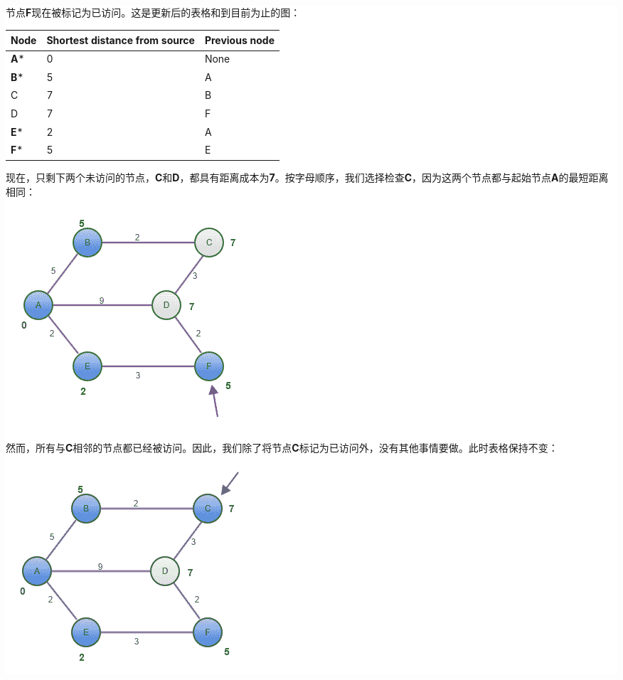 节点**F**现在被标记为已访问。这是更新后的表格和到目前为止的图：

| **Node** | **Shortest distance from source** | **Previous node** |
| --- | --- | --- |
| **A*** | 0 | None |
| **B*** | 5 | A |
| C | 7 | B |
| D | 7 | F |
| **E*** | 2 | A |
| **F*** | 5 | E |

现在，只剩下两个未访问的节点，**C**和**D**，都具有距离成本为**7**。按字母顺序，我们选择检查**C**，因为这两个节点都与起始节点**A**的最短距离相同：

![](img/09e116c0-42d5-430f-95d8-3b10bf5f1788.png)

然而，所有与**C**相邻的节点都已经被访问。因此，我们除了将节点**C**标记为已访问外，没有其他事情要做。此时表格保持不变：

![](img/d5ea3951-91ea-4723-8337-4d655593f431.png)
